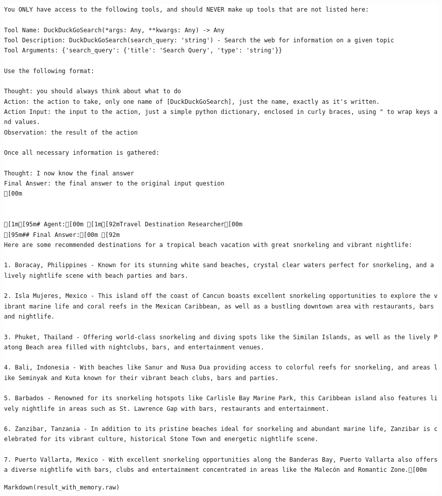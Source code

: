     
    You ONLY have access to the following tools, and should NEVER make up tools that are not listed here:
    
    Tool Name: DuckDuckGoSearch(*args: Any, **kwargs: Any) -> Any
    Tool Description: DuckDuckGoSearch(search_query: 'string') - Search the web for information on a given topic 
    Tool Arguments: {'search_query': {'title': 'Search Query', 'type': 'string'}}
    
    Use the following format:
    
    Thought: you should always think about what to do
    Action: the action to take, only one name of [DuckDuckGoSearch], just the name, exactly as it's written.
    Action Input: the input to the action, just a simple python dictionary, enclosed in curly braces, using " to wrap keys and values.
    Observation: the result of the action
    
    Once all necessary information is gathered:
    
    Thought: I now know the final answer
    Final Answer: the final answer to the original input question
    [00m
    
    
    [1m[95m# Agent:[00m [1m[92mTravel Destination Researcher[00m
    [95m## Final Answer:[00m [92m
    Here are some recommended destinations for a tropical beach vacation with great snorkeling and vibrant nightlife:
    
    1. Boracay, Philippines - Known for its stunning white sand beaches, crystal clear waters perfect for snorkeling, and a lively nightlife scene with beach parties and bars. 
    
    2. Isla Mujeres, Mexico - This island off the coast of Cancun boasts excellent snorkeling opportunities to explore the vibrant marine life and coral reefs in the Mexican Caribbean, as well as a bustling downtown area with restaurants, bars and nightlife.
    
    3. Phuket, Thailand - Offering world-class snorkeling and diving spots like the Similan Islands, as well as the lively Patong Beach area filled with nightclubs, bars, and entertainment venues.
    
    4. Bali, Indonesia - With beaches like Sanur and Nusa Dua providing access to colorful reefs for snorkeling, and areas like Seminyak and Kuta known for their vibrant beach clubs, bars and parties.
    
    5. Barbados - Renowned for its snorkeling hotspots like Carlisle Bay Marine Park, this Caribbean island also features lively nightlife in areas such as St. Lawrence Gap with bars, restaurants and entertainment.
    
    6. Zanzibar, Tanzania - In addition to its pristine beaches ideal for snorkeling and abundant marine life, Zanzibar is celebrated for its vibrant culture, historical Stone Town and energetic nightlife scene.
    
    7. Puerto Vallarta, Mexico - With excellent snorkeling opportunities along the Banderas Bay, Puerto Vallarta also offers a diverse nightlife with bars, clubs and entertainment concentrated in areas like the Malecón and Romantic Zone.[00m
    
    



```python
Markdown(result_with_memory.raw)
```
